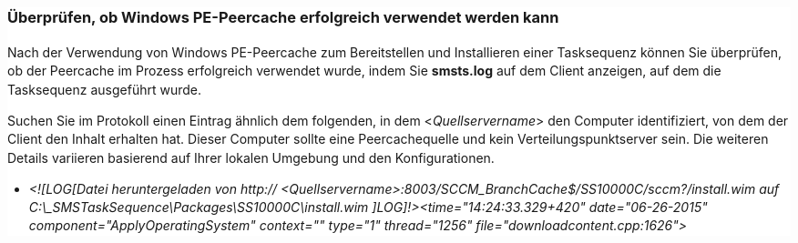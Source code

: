 ###  <a name="a-namebkmkpeercachevalidatea-validate-the-success-of-using-windows-pe-peer-cache"></a><a name="BKMK_PeerCacheValidate"></a> Überprüfen, ob Windows PE-Peercache erfolgreich verwendet werden kann  
 Nach der Verwendung von Windows PE-Peercache zum Bereitstellen und Installieren einer Tasksequenz können Sie überprüfen, ob der Peercache im Prozess erfolgreich verwendet wurde, indem Sie **smsts.log** auf dem Client anzeigen, auf dem die Tasksequenz ausgeführt wurde.  

 Suchen Sie im Protokoll einen Eintrag ähnlich dem folgenden, in dem <*Quellservername*> den Computer identifiziert, von dem der Client den Inhalt erhalten hat. Dieser Computer sollte eine Peercachequelle und kein Verteilungspunktserver sein. Die weiteren Details variieren basierend auf Ihrer lokalen Umgebung und den Konfigurationen.  

-   *<![LOG[Datei heruntergeladen von http:// <Quellservername\>:8003/SCCM_BranchCache$/SS10000C/sccm?/install.wim auf C:\\_SMSTaskSequence\Packages\SS10000C\install.wim ]LOG]!><time="14:24:33.329+420" date="06-26-2015" component="ApplyOperatingSystem" context="" type="1" thread="1256" file="downloadcontent.cpp:1626">*  






